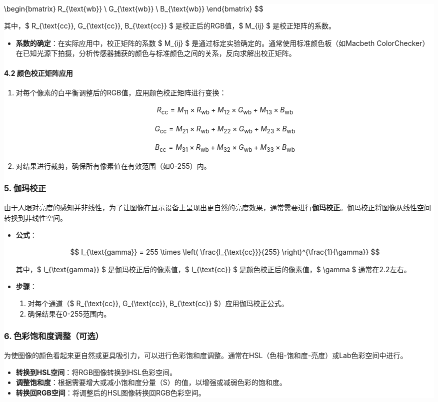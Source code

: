   \begin{bmatrix}
  R_{\text{wb}} \\
  G_{\text{wb}} \\
  B_{\text{wb}}
  \end{bmatrix}
  $$

  其中，$ R_{\text{cc}}, G_{\text{cc}}, B_{\text{cc}} $ 是校正后的RGB值，$ M_{ij} $ 是校正矩阵的系数。

- **系数的确定**：在实际应用中，校正矩阵的系数 $ M_{ij} $ 是通过标定实验确定的。通常使用标准颜色板（如Macbeth ColorChecker）在已知光源下拍摄，分析传感器捕获的颜色与标准颜色之间的关系，反向求解出校正矩阵。

#### **4.2 颜色校正矩阵应用**

1. 对每个像素的白平衡调整后的RGB值，应用颜色校正矩阵进行变换：

   $$
   R_{\text{cc}} = M_{11} \times R_{\text{wb}} + M_{12} \times G_{\text{wb}} + M_{13} \times B_{\text{wb}}
   $$

   $$
   G_{\text{cc}} = M_{21} \times R_{\text{wb}} + M_{22} \times G_{\text{wb}} + M_{23} \times B_{\text{wb}}
   $$

   $$
   B_{\text{cc}} = M_{31} \times R_{\text{wb}} + M_{32} \times G_{\text{wb}} + M_{33} \times B_{\text{wb}}
   $$

2. 对结果进行裁剪，确保所有像素值在有效范围（如0-255）内。

### **5. 伽玛校正**

由于人眼对亮度的感知并非线性，为了让图像在显示设备上呈现出更自然的亮度效果，通常需要进行**伽玛校正**。伽玛校正将图像从线性空间转换到非线性空间。

- **公式**：

  $$
  I_{\text{gamma}} = 255 \times \left( \frac{I_{\text{cc}}}{255} \right)^{\frac{1}{\gamma}}
  $$

  其中，$ I_{\text{gamma}} $ 是伽玛校正后的像素值，$ I_{\text{cc}} $ 是颜色校正后的像素值，$ \gamma $ 通常在2.2左右。

- **步骤**：
  1. 对每个通道（$ R_{\text{cc}}, G_{\text{cc}}, B_{\text{cc}} $）应用伽玛校正公式。
  2. 确保结果在0-255范围内。

### **6. 色彩饱和度调整（可选）**

为使图像的颜色看起来更自然或更具吸引力，可以进行色彩饱和度调整。通常在HSL（色相-饱和度-亮度）或Lab色彩空间中进行。

- **转换到HSL空间**：将RGB图像转换到HSL色彩空间。
- **调整饱和度**：根据需要增大或减小饱和度分量（S）的值，以增强或减弱色彩的饱和度。
- **转换回RGB空间**：将调整后的HSL图像转换回RGB色彩空间。
